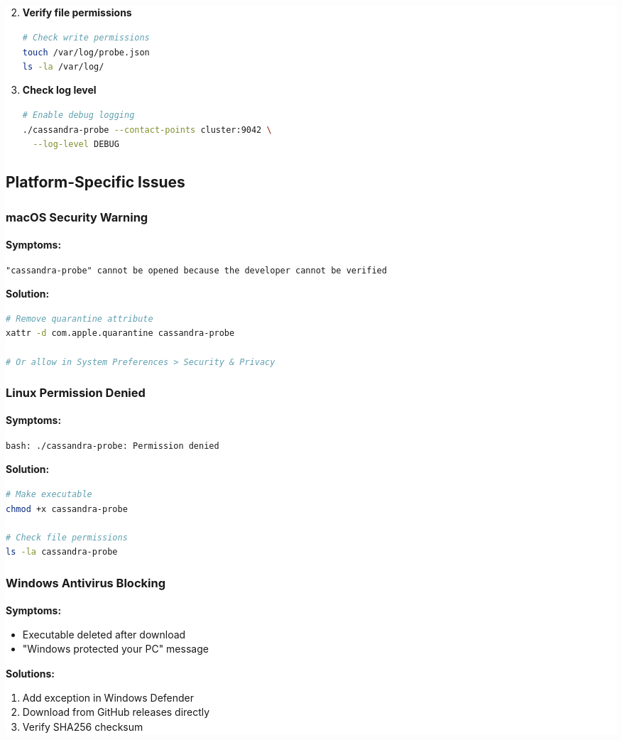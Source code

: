 2. **Verify file permissions**
   ```bash
   # Check write permissions
   touch /var/log/probe.json
   ls -la /var/log/
   ```

3. **Check log level**
   ```bash
   # Enable debug logging
   ./cassandra-probe --contact-points cluster:9042 \
     --log-level DEBUG
   ```

## Platform-Specific Issues

### macOS Security Warning

**Symptoms:**
```
"cassandra-probe" cannot be opened because the developer cannot be verified
```

**Solution:**
```bash
# Remove quarantine attribute
xattr -d com.apple.quarantine cassandra-probe

# Or allow in System Preferences > Security & Privacy
```

### Linux Permission Denied

**Symptoms:**
```
bash: ./cassandra-probe: Permission denied
```

**Solution:**
```bash
# Make executable
chmod +x cassandra-probe

# Check file permissions
ls -la cassandra-probe
```

### Windows Antivirus Blocking

**Symptoms:**
- Executable deleted after download
- "Windows protected your PC" message

**Solutions:**
1. Add exception in Windows Defender
2. Download from GitHub releases directly
3. Verify SHA256 checksum
